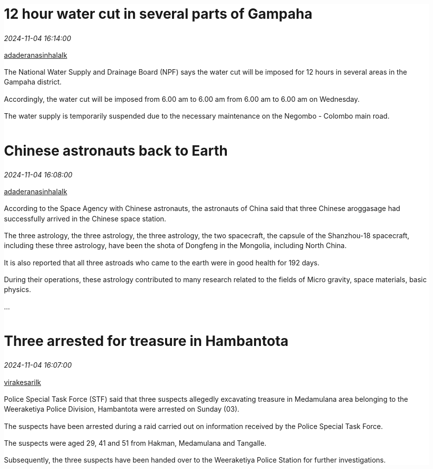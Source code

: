 

# 12 hour water cut in several parts of Gampaha

*2024-11-04 16:14:00*

[adaderanasinhalalk](http://sinhala.adaderana.lk/news/202898)

The National Water Supply and Drainage Board (NPF) says the water cut will be imposed for 12 hours in several areas in the Gampaha district.

Accordingly, the water cut will be imposed from 6.00 am to 6.00 am from 6.00 am to 6.00 am on Wednesday.

The water supply is temporarily suspended due to the necessary maintenance on the Negombo - Colombo main road.



# Chinese astronauts back to Earth

*2024-11-04 16:08:00*

[adaderanasinhalalk](http://sinhala.adaderana.lk/news/202897)

According to the Space Agency with Chinese astronauts, the astronauts of China said that three Chinese aroggasage had successfully arrived in the Chinese space station.

The three astrology, the three astrology, the three astrology, the two spacecraft, the capsule of the Shanzhou-18 spacecraft, including these three astrology, have been the shota of Dongfeng in the Mongolia, including North China.

It is also reported that all three astroads who came to the earth were in good health for 192 days.

During their operations, these astrology contributed to many research related to the fields of Micro gravity, space materials, basic physics.

...



# Three arrested for treasure in Hambantota

*2024-11-04 16:07:00*

[virakesarilk](https://www.virakesari.lk/article/197870)

Police Special Task Force (STF) said that three suspects allegedly excavating treasure in Medamulana area belonging to the Weeraketiya Police Division, Hambantota were arrested on Sunday (03).

The suspects have been arrested during a raid carried out on information received by the Police Special Task Force.

The suspects were aged 29, 41 and 51 from Hakman, Medamulana and Tangalle.

Subsequently, the three suspects have been handed over to the Weeraketiya Police Station for further investigations.
